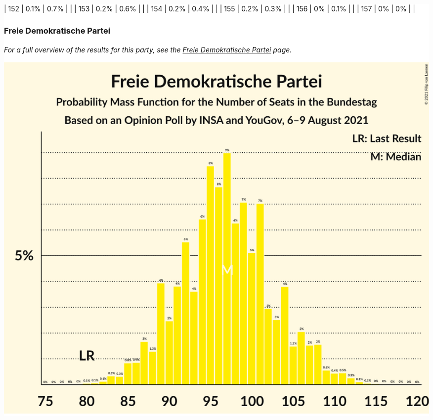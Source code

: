 | 152 | 0.1% | 0.7% |  |
| 153 | 0.2% | 0.6% |  |
| 154 | 0.2% | 0.4% |  |
| 155 | 0.2% | 0.3% |  |
| 156 | 0% | 0.1% |  |
| 157 | 0% | 0% |  |

### Freie Demokratische Partei

*For a full overview of the results for this party, see the [Freie Demokratische Partei](party-freiedemokratischepartei.html) page.*

![Graph with seats probability mass function not yet produced](2021-08-09-INSAandYouGov-seats-pmf-freiedemokratischepartei.png "Seats Probability Mass Function")
